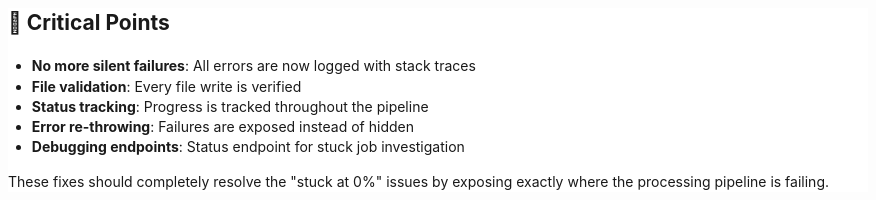 ## 🚨 Critical Points

- **No more silent failures**: All errors are now logged with stack traces
- **File validation**: Every file write is verified
- **Status tracking**: Progress is tracked throughout the pipeline
- **Error re-throwing**: Failures are exposed instead of hidden
- **Debugging endpoints**: Status endpoint for stuck job investigation

These fixes should completely resolve the "stuck at 0%" issues by exposing exactly where the processing pipeline is failing. 